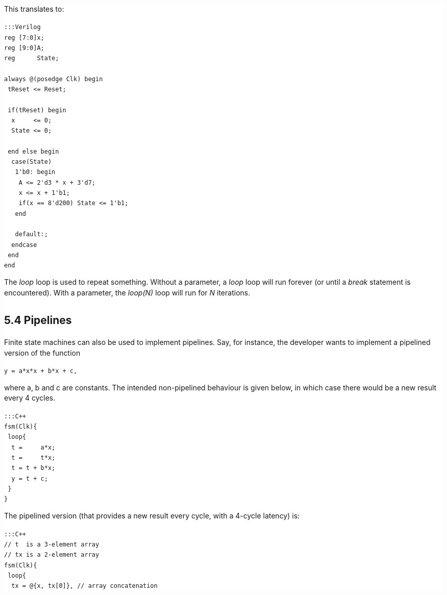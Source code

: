 This translates to:

    :::Verilog
    reg [7:0]x;
    reg [9:0]A;
    reg      State;

    always @(posedge Clk) begin
     tReset <= Reset;

     if(tReset) begin
      x     <= 0;
      State <= 0;

     end else begin
      case(State)
       1'b0: begin
        A <= 2'd3 * x + 3'd7;
        x <= x + 1'b1;
        if(x == 8'd200) State <= 1'b1;
       end

       default:;
      endcase
     end
    end

The *loop* loop is used to repeat something.  Without a parameter, a *loop* loop will run forever (or until a *break* statement is encountered).  With a parameter, the *loop(N)* loop will run for *N* iterations.

## 5.4 Pipelines
Finite state machines can also be used to implement pipelines.  Say, for instance, the developer wants to implement a pipelined version of the function

    y = a*x*x + b*x + c,

where a, b and c are constants.  The intended non-pipelined behaviour is given below, in which case there would be a new result every 4 cycles.

    :::C++
    fsm(Clk){
     loop{
      t =     a*x;
      t =     t*x;
      t = t + b*x;
      y = t + c;
     }
    }

The pipelined version (that provides a new result every cycle, with a 4-cycle latency) is:

    :::C++
    // t  is a 3-element array
    // tx is a 2-element array
    fsm(Clk){
     loop{
      tx = @{x, tx[0]}, // array concatenation
